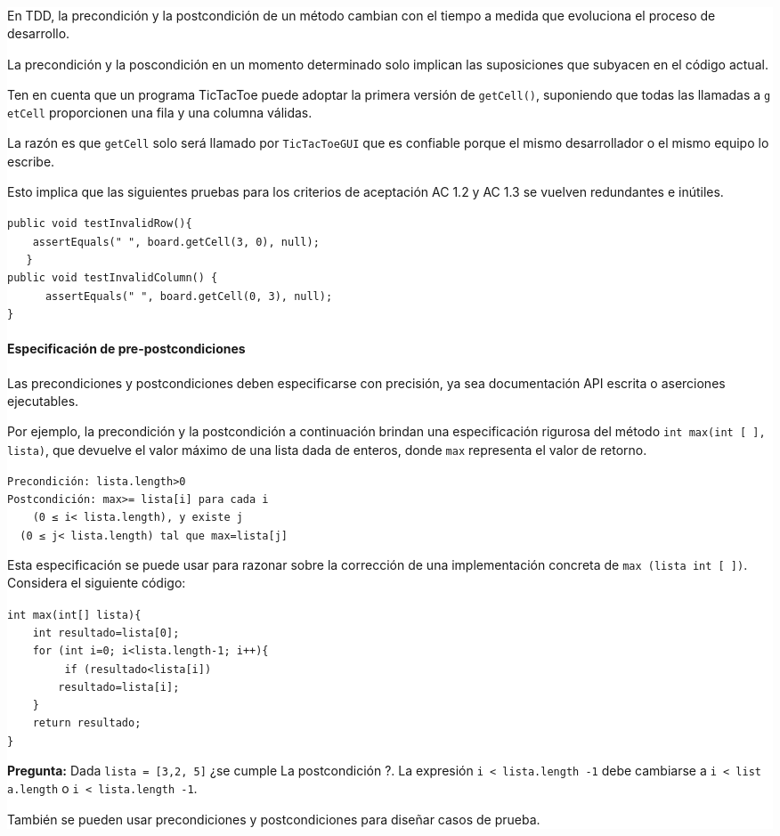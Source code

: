 En TDD, la precondición y la postcondición de un método cambian con el tiempo a medida que evoluciona el proceso de desarrollo. 
 
La precondición y la poscondición en un momento determinado solo implican las suposiciones que subyacen en el código actual. 

Ten en cuenta que un programa TicTacToe puede adoptar la primera versión de `getCell()`, suponiendo que todas las llamadas a `getCell` proporcionen una fila y una columna válidas. 

La razón es que `getCell` solo será llamado por `TicTacToeGUI`  que es confiable porque el mismo desarrollador o el mismo equipo lo escribe. 


Esto implica que las siguientes pruebas para los criterios de aceptación AC 1.2 y AC 1.3 se vuelven redundantes e inútiles.

```
public void testInvalidRow(){
    assertEquals(" ", board.getCell(3, 0), null);
   }
public void testInvalidColumn() {
      assertEquals(" ", board.getCell(0, 3), null);
}
```
#### Especificación de pre-postcondiciones

Las precondiciones  y postcondiciones deben especificarse con precisión, ya sea documentación API escrita o aserciones ejecutables. 

Por ejemplo, la precondición y la postcondición a continuación brindan una especificación rigurosa del método `int max(int [ ], lista)`, que devuelve el valor máximo de una lista dada de enteros, 
donde `max` representa el valor de retorno.

```
Precondición: lista.length>0
Postcondición: max>= lista[i] para cada i 
  	(0 ≤ i< lista.length), y existe j 
  (0 ≤ j< lista.length) tal que max=lista[j]
```
Esta especificación se puede usar para razonar sobre la corrección de una implementación concreta de `max (lista int [ ])`. Considera el siguiente código:

```
int max(int[] lista){
	int resultado=lista[0];
	for (int i=0; i<lista.length-1; i++){
	     if (resultado<lista[i])
		resultado=lista[i];
	}
	return resultado;
}
``` 
**Pregunta:**  Dada `lista = [3,2, 5]` ¿se cumple La postcondición ?. La expresión `i < lista.length -1` debe cambiarse a `i < lista.length` o `i < lista.length -1`. 

También se pueden usar precondiciones y postcondiciones para diseñar casos de prueba. 
